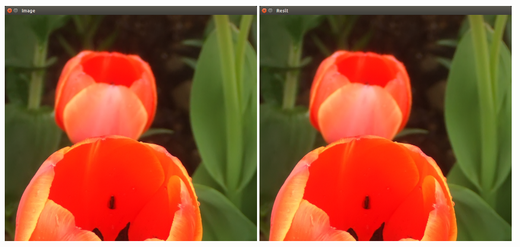 <img src="images/tulips.png" width = "425" height = "400" align=center />  <img src="images/tulipsResult.png" width = "425" height = "400" align=center />